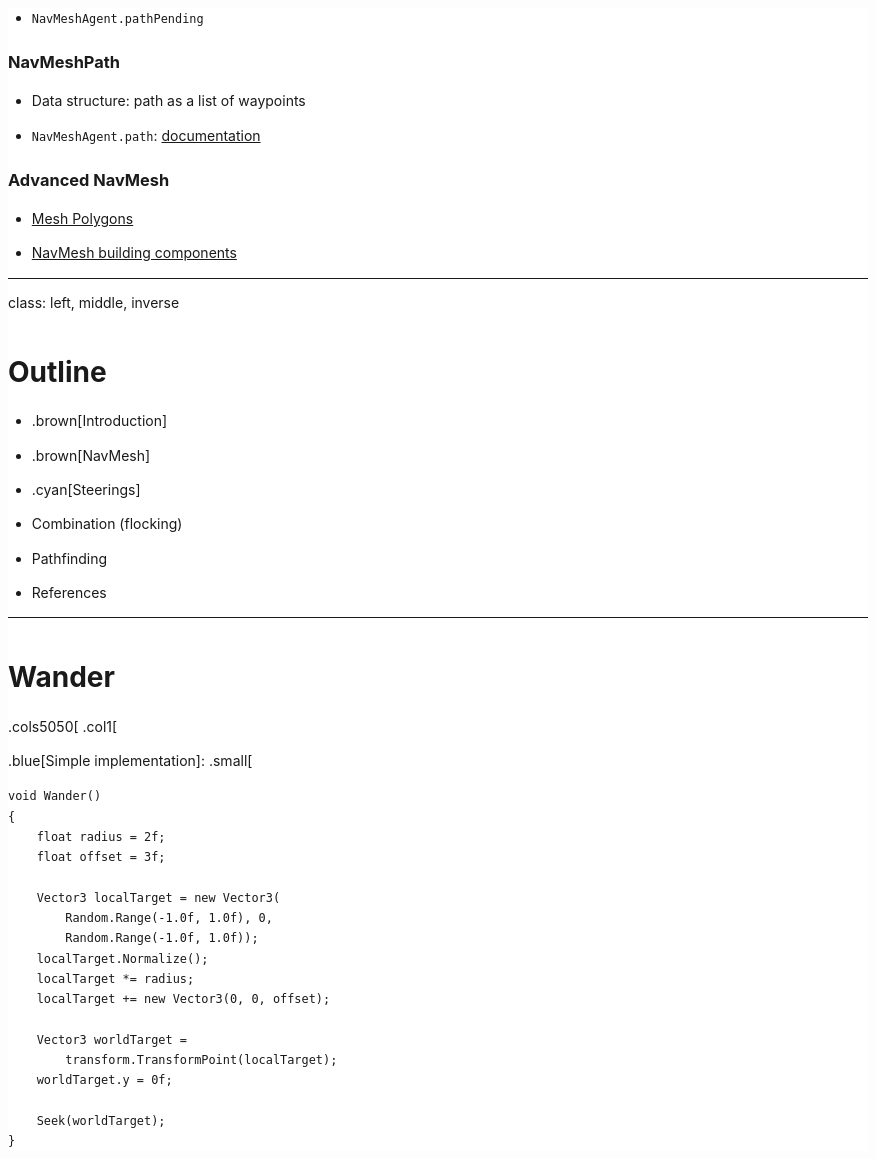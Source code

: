 - `NavMeshAgent.pathPending`

### NavMeshPath

- Data structure: path as a list of waypoints

- `NavMeshAgent.path`: [documentation](https://docs.unity3d.com/ScriptReference/AI.NavMeshPath.html)

### Advanced NavMesh

- [Mesh Polygons](https://docs.unity3d.com/ScriptReference/AI.NavMeshTriangulation.html)

- [NavMesh building components](https://docs.unity3d.com/Manual/NavMesh-BuildingComponents.html)

---
class: left, middle, inverse

# Outline

* .brown[Introduction]

* .brown[NavMesh]

* .cyan[Steerings]

* Combination (flocking)

* Pathfinding

* References

---

# Wander

.cols5050[
.col1[

.blue[Simple implementation]:
.small[
```
void Wander()
{
    float radius = 2f;
    float offset = 3f;

    Vector3 localTarget = new Vector3(
        Random.Range(-1.0f, 1.0f), 0, 
        Random.Range(-1.0f, 1.0f));
    localTarget.Normalize();
    localTarget *= radius;
    localTarget += new Vector3(0, 0, offset);

    Vector3 worldTarget = 
        transform.TransformPoint(localTarget);
    worldTarget.y = 0f;

    Seek(worldTarget);
}
```
